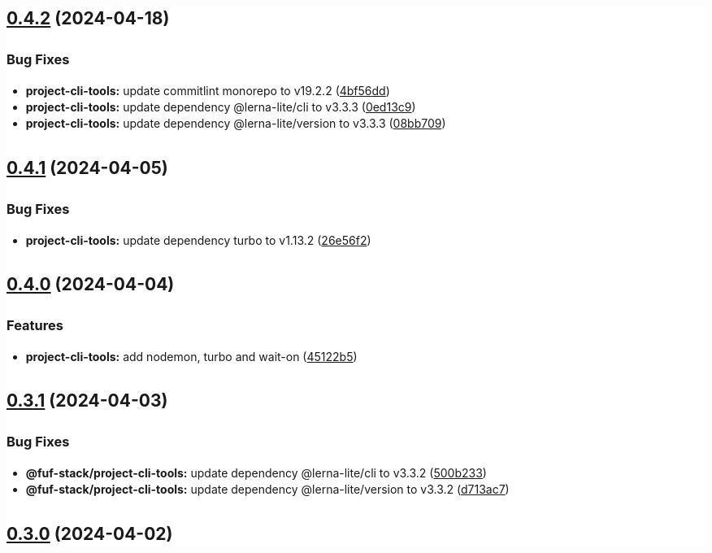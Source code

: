 ## [0.4.2](https://github.com/fuf-stack/ts-project-setup/compare/project-cli-tools-v0.4.1...project-cli-tools-v0.4.2) (2024-04-18)


### Bug Fixes

* **project-cli-tools:** update commitlint monorepo to v19.2.2 ([4bf56dd](https://github.com/fuf-stack/ts-project-setup/commit/4bf56dd01f372642b2b2934b99722431b45b26ab))
* **project-cli-tools:** update dependency @lerna-lite/cli to v3.3.3 ([0ed13c9](https://github.com/fuf-stack/ts-project-setup/commit/0ed13c9afdbb8c4b0123a0549b1b16e66c6fa355))
* **project-cli-tools:** update dependency @lerna-lite/version to v3.3.3 ([08bb709](https://github.com/fuf-stack/ts-project-setup/commit/08bb709fea0c25bd261c62d7801d91ba1190cf85))

## [0.4.1](https://github.com/fuf-stack/ts-project-setup/compare/project-cli-tools-v0.4.0...project-cli-tools-v0.4.1) (2024-04-05)


### Bug Fixes

* **project-cli-tools:** update dependency turbo to v1.13.2 ([26e56f2](https://github.com/fuf-stack/ts-project-setup/commit/26e56f2bd08215437e140084ecba196f097b5fd4))

## [0.4.0](https://github.com/fuf-stack/ts-project-setup/compare/project-cli-tools-v0.3.1...project-cli-tools-v0.4.0) (2024-04-04)


### Features

* **project-cli-tools:** add nodemon, turbo and wait-on ([45122b5](https://github.com/fuf-stack/ts-project-setup/commit/45122b5c3eb2dc8683916e2a52968b282a24c6fe))

## [0.3.1](https://github.com/fuf-stack/ts-project-setup/compare/project-cli-tools-v0.3.0...project-cli-tools-v0.3.1) (2024-04-03)


### Bug Fixes

* **@fuf-stack/project-cli-tools:** update dependency @lerna-lite/cli to v3.3.2 ([500b233](https://github.com/fuf-stack/ts-project-setup/commit/500b233f57edb4cc6dbcbac5c540163421f1a0d0))
* **@fuf-stack/project-cli-tools:** update dependency @lerna-lite/version to v3.3.2 ([d713ac7](https://github.com/fuf-stack/ts-project-setup/commit/d713ac7049570a8ae5e77bc7c522c9b391aa9792))

## [0.3.0](https://github.com/fuf-stack/ts-project-setup/compare/project-cli-tools-v0.2.1...project-cli-tools-v0.3.0) (2024-04-02)
